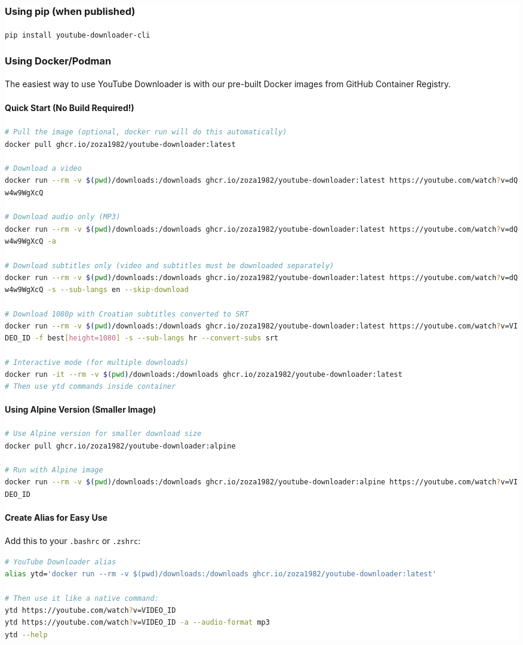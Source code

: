 ### Using pip (when published)

```bash
pip install youtube-downloader-cli
```

### Using Docker/Podman

The easiest way to use YouTube Downloader is with our pre-built Docker images from GitHub Container Registry.

#### Quick Start (No Build Required!)

```bash
# Pull the image (optional, docker run will do this automatically)
docker pull ghcr.io/zoza1982/youtube-downloader:latest

# Download a video
docker run --rm -v $(pwd)/downloads:/downloads ghcr.io/zoza1982/youtube-downloader:latest https://youtube.com/watch?v=dQw4w9WgXcQ

# Download audio only (MP3)
docker run --rm -v $(pwd)/downloads:/downloads ghcr.io/zoza1982/youtube-downloader:latest https://youtube.com/watch?v=dQw4w9WgXcQ -a

# Download subtitles only (video and subtitles must be downloaded separately)
docker run --rm -v $(pwd)/downloads:/downloads ghcr.io/zoza1982/youtube-downloader:latest https://youtube.com/watch?v=dQw4w9WgXcQ -s --sub-langs en --skip-download

# Download 1080p with Croatian subtitles converted to SRT
docker run --rm -v $(pwd)/downloads:/downloads ghcr.io/zoza1982/youtube-downloader:latest https://youtube.com/watch?v=VIDEO_ID -f best[height=1080] -s --sub-langs hr --convert-subs srt

# Interactive mode (for multiple downloads)
docker run -it --rm -v $(pwd)/downloads:/downloads ghcr.io/zoza1982/youtube-downloader:latest
# Then use ytd commands inside container
```

#### Using Alpine Version (Smaller Image)

```bash
# Use Alpine version for smaller download size
docker pull ghcr.io/zoza1982/youtube-downloader:alpine

# Run with Alpine image
docker run --rm -v $(pwd)/downloads:/downloads ghcr.io/zoza1982/youtube-downloader:alpine https://youtube.com/watch?v=VIDEO_ID
```

#### Create Alias for Easy Use

Add this to your `.bashrc` or `.zshrc`:

```bash
# YouTube Downloader alias
alias ytd='docker run --rm -v $(pwd)/downloads:/downloads ghcr.io/zoza1982/youtube-downloader:latest'

# Then use it like a native command:
ytd https://youtube.com/watch?v=VIDEO_ID
ytd https://youtube.com/watch?v=VIDEO_ID -a --audio-format mp3
ytd --help
```
